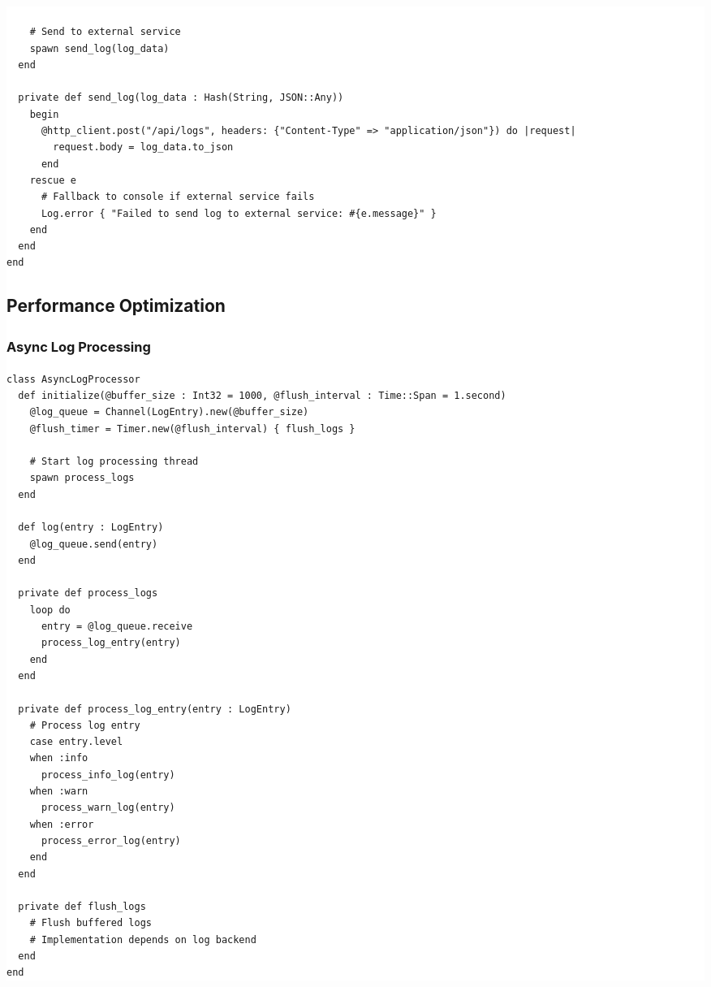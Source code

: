 ```crystal

    # Send to external service
    spawn send_log(log_data)
  end

  private def send_log(log_data : Hash(String, JSON::Any))
    begin
      @http_client.post("/api/logs", headers: {"Content-Type" => "application/json"}) do |request|
        request.body = log_data.to_json
      end
    rescue e
      # Fallback to console if external service fails
      Log.error { "Failed to send log to external service: #{e.message}" }
    end
  end
end
```

## Performance Optimization

### Async Log Processing

```crystal
class AsyncLogProcessor
  def initialize(@buffer_size : Int32 = 1000, @flush_interval : Time::Span = 1.second)
    @log_queue = Channel(LogEntry).new(@buffer_size)
    @flush_timer = Timer.new(@flush_interval) { flush_logs }

    # Start log processing thread
    spawn process_logs
  end

  def log(entry : LogEntry)
    @log_queue.send(entry)
  end

  private def process_logs
    loop do
      entry = @log_queue.receive
      process_log_entry(entry)
    end
  end

  private def process_log_entry(entry : LogEntry)
    # Process log entry
    case entry.level
    when :info
      process_info_log(entry)
    when :warn
      process_warn_log(entry)
    when :error
      process_error_log(entry)
    end
  end

  private def flush_logs
    # Flush buffered logs
    # Implementation depends on log backend
  end
end
```
